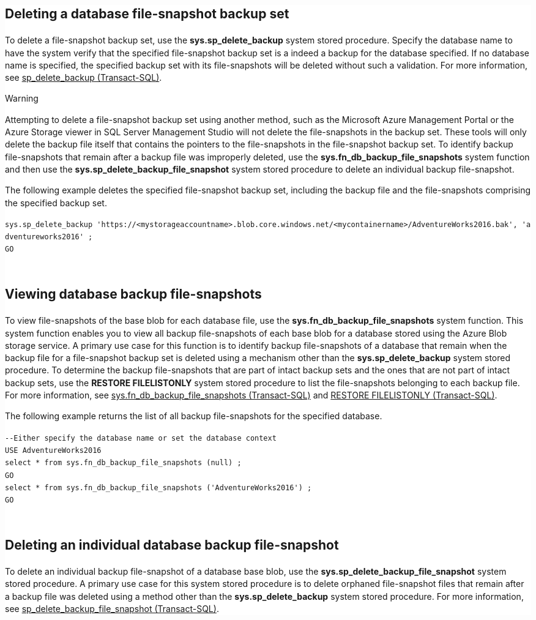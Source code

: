 ## Deleting a database file-snapshot backup set  
 To delete a file-snapshot backup set, use the **sys.sp_delete_backup** system stored procedure. Specify the database name to have the system verify that the specified file-snapshot backup set is a indeed a backup for the database specified. If no database name is specified, the specified backup set with its file-snapshots will be deleted without such a validation. For more information, see [sp_delete_backup &#40;Transact-SQL&#41;](../../relational-databases/reference/system-stored-procedures/snapshot-backup-sp-delete-backup.md).  
  
> [!WARNING]  
>  Attempting to delete a file-snapshot backup set using another method, such as the Microsoft Azure Management Portal or the Azure Storage viewer in SQL Server Management Studio will not delete the file-snapshots in the backup set. These tools will only delete the backup file itself that contains the pointers to the file-snapshots in the file-snapshot backup set. To identify backup file-snapshots that remain after a backup file was improperly deleted, use the **sys.fn_db_backup_file_snapshots** system function and then use the **sys.sp_delete_backup_file_snapshot** system stored procedure to delete an individual backup file-snapshot.  
  
 The following example deletes the specified file-snapshot backup set, including the backup file and the file-snapshots comprising the specified backup set.  
  
```  
sys.sp_delete_backup 'https://<mystorageaccountname>.blob.core.windows.net/<mycontainername>/AdventureWorks2016.bak', 'adventureworks2016' ;  
GO  
  
```  
  
## Viewing database backup file-snapshots  
 To view file-snapshots of the base blob for each database file, use the **sys.fn_db_backup_file_snapshots** system function. This system function enables you to view all backup file-snapshots of each base blob for a database stored using the Azure Blob storage service. A primary use case for this function is to identify backup file-snapshots of a database that remain when the backup file for a file-snapshot backup set is deleted using a mechanism other than the **sys.sp_delete_backup** system stored procedure. To determine the backup file-snapshots that are part of intact backup sets and the ones that are not part of intact backup sets, use the **RESTORE FILELISTONLY**  system stored procedure to list the file-snapshots belonging to each backup file. For more information, see [sys.fn_db_backup_file_snapshots &#40;Transact-SQL&#41;](../../relational-databases/reference/system-functions/sys.fn-db-backup-file-snapshots-transact-sql.md) and [RESTORE FILELISTONLY &#40;Transact-SQL&#41;](../../t-sql/statements/restore-statements-filelistonly-transact-sql.md).  
  
 The following example returns the list of all backup file-snapshots for the specified database.  
  
```  
--Either specify the database name or set the database context  
USE AdventureWorks2016  
select * from sys.fn_db_backup_file_snapshots (null) ;  
GO  
select * from sys.fn_db_backup_file_snapshots ('AdventureWorks2016') ;  
GO  
  
```  
  
## Deleting an individual database backup file-snapshot  
 To delete an individual backup file-snapshot of a database base blob, use the **sys.sp_delete_backup_file_snapshot** system stored procedure. A primary use case for this system stored procedure is to delete orphaned file-snapshot files that remain after a backup file was deleted using a method other than the **sys.sp_delete_backup** system stored procedure. For more information, see [sp_delete_backup_file_snapshot &#40;Transact-SQL&#41;](../../relational-databases/reference/system-stored-procedures/snapshot-backup-sp-delete-backup-file-snapshot.md).  
  